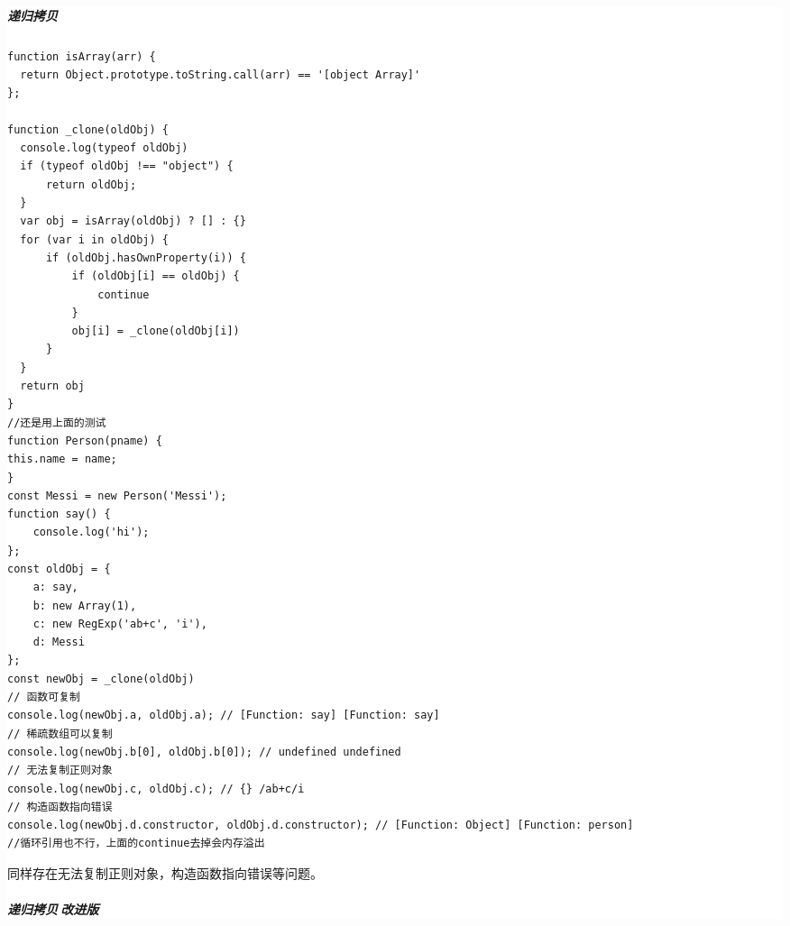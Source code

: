 
#####  递归拷贝


    function isArray(arr) {
      return Object.prototype.toString.call(arr) == '[object Array]'
    };
    
    function _clone(oldObj) {
      console.log(typeof oldObj)
      if (typeof oldObj !== "object") {
          return oldObj;
      }
      var obj = isArray(oldObj) ? [] : {}
      for (var i in oldObj) {
          if (oldObj.hasOwnProperty(i)) {
              if (oldObj[i] == oldObj) {
                  continue
              }
              obj[i] = _clone(oldObj[i])
          }
      }
      return obj
    }
    //还是用上面的测试
    function Person(pname) {
    this.name = name;
    }
    const Messi = new Person('Messi');
    function say() {
        console.log('hi');
    };
    const oldObj = {
        a: say,
        b: new Array(1),
        c: new RegExp('ab+c', 'i'),
        d: Messi
    };
    const newObj = _clone(oldObj)
    // 函数可复制
    console.log(newObj.a, oldObj.a); // [Function: say] [Function: say]
    // 稀疏数组可以复制
    console.log(newObj.b[0], oldObj.b[0]); // undefined undefined
    // 无法复制正则对象
    console.log(newObj.c, oldObj.c); // {} /ab+c/i
    // 构造函数指向错误
    console.log(newObj.d.constructor, oldObj.d.constructor); // [Function: Object] [Function: person]
    //循环引用也不行，上面的continue去掉会内存溢出

同样存在无法复制正则对象，构造函数指向错误等问题。
    
##### 递归拷贝 改进版

